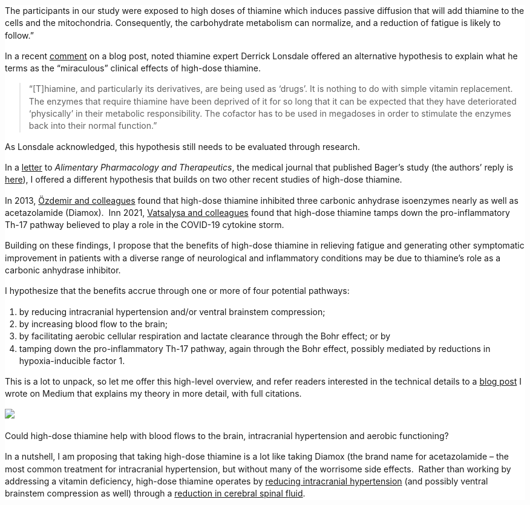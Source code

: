 The participants in our study were exposed to high doses of thiamine which induces passive diffusion that will add thiamine to the cells and the mitochondria. Consequently, the carbohydrate metabolism can normalize, and a reduction of fatigue is likely to follow.”

In a recent [comment](https://www.hormonesmatter.com/thiamine-missing-piece-covid-treatment-puzzle/#comment-259234) on a blog post, noted thiamine expert Derrick Lonsdale offered an alternative hypothesis to explain what he terms as the “miraculous” clinical effects of high-dose thiamine.

> “\[T\]hiamine, and particularly its derivatives, are being used as ‘drugs’. It is nothing to do with simple vitamin replacement. The enzymes that require thiamine have been deprived of it for so long that it can be expected that they have deteriorated ‘physically’ in their metabolic responsibility. The cofactor has to be used in megadoses in order to stimulate the enzymes back into their normal function.”

As Lonsdale acknowledged, this hypothesis still needs to be evaluated through research.

In a [letter](https://onlinelibrary.wiley.com/doi/full/10.1111/apt.16275) to _Alimentary Pharmacology and Therapeutics_, the medical journal that published Bager’s study (the authors’ reply is [here](https://onlinelibrary.wiley.com/doi/10.1111/apt.16293)), I offered a different hypothesis that builds on two other recent studies of high-dose thiamine.

In 2013, [Özdemir and colleagues](https://www.tandfonline.com/doi/pdf/10.3109/14756366.2011.637200?needAccess=true) found that high-dose thiamine inhibited three carbonic anhydrase isoenzymes nearly as well as acetazolamide (Diamox).  Inn 2021, [Vatsalysa and colleagues](https://www.frontiersin.org/articles/10.3389/fphar.2020.598128/full) found that high-dose thiamine tamps down the pro-inflammatory Th-17 pathway believed to play a role in the COVID-19 cytokine storm.

Building on these findings, I propose that the benefits of high-dose thiamine in relieving fatigue and generating other symptomatic improvement in patients with a diverse range of neurological and inflammatory conditions may be due to thiamine’s role as a carbonic anhydrase inhibitor.

I hypothesize that the benefits accrue through one or more of four potential pathways:

1.  by reducing intracranial hypertension and/or ventral brainstem compression;
2.  by increasing blood flow to the brain;
3.  by facilitating aerobic cellular respiration and lactate clearance through the Bohr effect; or by
4.  tamping down the pro-inflammatory Th-17 pathway, again through the Bohr effect, possibly mediated by reductions in hypoxia-inducible factor 1.

This is a lot to unpack, so let me offer this high-level overview, and refer readers interested in the technical details to a [blog post](https://medium.com/eds-perspectives/why-does-high-dose-thiamine-relieve-fatigue-in-individuals-with-diverse-neurological-conditions-40a3502f6439) I wrote on Medium that explains my theory in more detail, with full citations.

![](https://www.healthrising.org/wp-content/uploads/2021/04/Question-Mark-Image-by-Gerd-Altmann-from-Pixabay-.jpg)

Could high-dose thiamine help with blood flows to the brain, intracranial hypertension and aerobic functioning?

In a nutshell, I am proposing that taking high-dose thiamine is a lot like taking Diamox (the brand name for acetazolamide – the most common treatment for intracranial hypertension, but without many of the worrisome side effects.  Rather than working by addressing a vitamin deficiency, high-dose thiamine operates by [reducing intracranial hypertension](https://www.ncbi.nlm.nih.gov/pmc/articles/PMC5125521/) (and possibly ventral brainstem compression as well) through a [reduction in cerebral spinal fluid](https://www.ncbi.nlm.nih.gov/pmc/articles/PMC4315016/).
